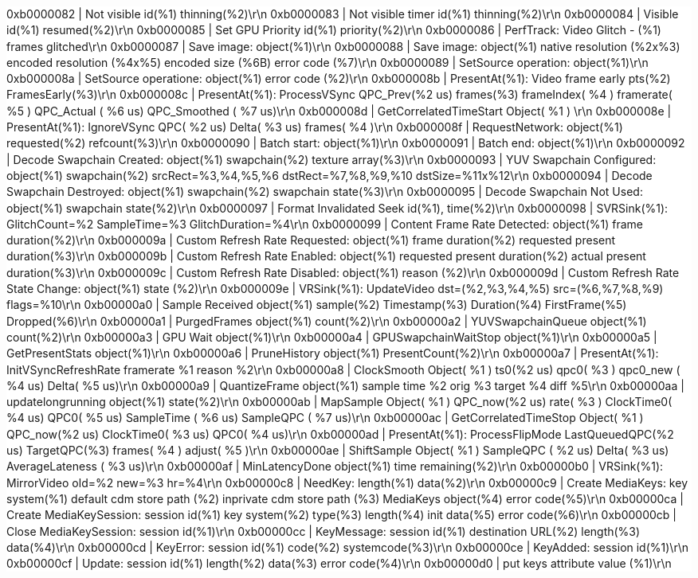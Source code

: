 0xb0000082 | Not visible id(%1) thinning(%2)\r\n
0xb0000083 | Not visible timer id(%1) thinning(%2)\r\n
0xb0000084 | Visible id(%1) resumed(%2)\r\n
0xb0000085 | Set GPU Priority id(%1) priority(%2)\r\n
0xb0000086 | PerfTrack: Video Glitch - (%1) frames glitched\r\n
0xb0000087 | Save image: object(%1)\r\n
0xb0000088 | Save image: object(%1) native resolution (%2x%3) encoded resolution (%4x%5) encoded size (%6B) error code (%7)\r\n
0xb0000089 | SetSource operation: object(%1)\r\n
0xb000008a | SetSource operatione: object(%1) error code (%2)\r\n
0xb000008b | PresentAt(%1): Video frame early pts(%2) FramesEarly(%3)\r\n
0xb000008c | PresentAt(%1): ProcessVSync QPC_Prev(%2 us) frames(%3) frameIndex( %4 ) framerate( %5 ) QPC_Actual ( %6 us) QPC_Smoothed ( %7 us)\r\n
0xb000008d | GetCorrelatedTimeStart Object( %1 ) \r\n
0xb000008e | PresentAt(%1): IgnoreVSync QPC( %2 us) Delta( %3 us) frames( %4 )\r\n
0xb000008f | RequestNetwork: object(%1) requested(%2) refcount(%3)\r\n
0xb0000090 | Batch start: object(%1)\r\n
0xb0000091 | Batch end: object(%1)\r\n
0xb0000092 | Decode Swapchain Created: object(%1) swapchain(%2) texture array(%3)\r\n
0xb0000093 | YUV Swapchain Configured: object(%1) swapchain(%2) srcRect=%3,%4,%5,%6 dstRect=%7,%8,%9,%10 dstSize=%11x%12\r\n
0xb0000094 | Decode Swapchain Destroyed: object(%1) swapchain(%2) swapchain state(%3)\r\n
0xb0000095 | Decode Swapchain Not Used: object(%1) swapchain state(%2)\r\n
0xb0000097 | Format Invalidated Seek id(%1), time(%2)\r\n
0xb0000098 | SVRSink(%1): GlitchCount=%2 SampleTime=%3 GlitchDuration=%4\r\n
0xb0000099 | Content Frame Rate Detected: object(%1) frame duration(%2)\r\n
0xb000009a | Custom Refresh Rate Requested: object(%1) frame duration(%2) requested present duration(%3)\r\n
0xb000009b | Custom Refresh Rate Enabled: object(%1) requested present duration(%2) actual present duration(%3)\r\n
0xb000009c | Custom Refresh Rate Disabled: object(%1) reason (%2)\r\n
0xb000009d | Custom Refresh Rate State Change: object(%1) state (%2)\r\n
0xb000009e | VRSink(%1): UpdateVideo dst=(%2,%3,%4,%5) src=(%6,%7,%8,%9) flags=%10\r\n
0xb00000a0 | Sample Received object(%1) sample(%2) Timestamp(%3) Duration(%4) FirstFrame(%5) Dropped(%6)\r\n
0xb00000a1 | PurgedFrames object(%1) count(%2)\r\n
0xb00000a2 | YUVSwapchainQueue object(%1) count(%2)\r\n
0xb00000a3 | GPU Wait object(%1)\r\n
0xb00000a4 | GPUSwapchainWaitStop object(%1)\r\n
0xb00000a5 | GetPresentStats object(%1)\r\n
0xb00000a6 | PruneHistory object(%1) PresentCount(%2)\r\n
0xb00000a7 | PresentAt(%1): InitVSyncRefreshRate framerate %1 reason %2\r\n
0xb00000a8 | ClockSmooth Object( %1 ) ts0(%2 us) qpc0( %3 ) qpc0_new ( %4 us) Delta( %5 us)\r\n
0xb00000a9 | QuantizeFrame object(%1) sample time %2 orig %3 target %4 diff %5\r\n
0xb00000aa | updatelongrunning object(%1) state(%2)\r\n
0xb00000ab | MapSample Object( %1 ) QPC_now(%2 us) rate( %3 ) ClockTime0( %4 us) QPC0( %5 us) SampleTime ( %6 us) SampleQPC ( %7 us)\r\n
0xb00000ac | GetCorrelatedTimeStop Object( %1 ) QPC_now(%2 us) ClockTime0( %3 us) QPC0( %4 us)\r\n
0xb00000ad | PresentAt(%1): ProcessFlipMode LastQueuedQPC(%2 us) TargetQPC(%3) frames( %4 ) adjust( %5 )\r\n
0xb00000ae | ShiftSample Object( %1 ) SampleQPC ( %2 us) Delta( %3 us) AverageLateness ( %3 us)\r\n
0xb00000af | MinLatencyDone object(%1) time remaining(%2)\r\n
0xb00000b0 | VRSink(%1): MirrorVideo old=%2 new=%3 hr=%4\r\n
0xb00000c8 | NeedKey: length(%1) data(%2)\r\n
0xb00000c9 | Create MediaKeys: key system(%1) default cdm store path (%2) inprivate cdm store path (%3) MediaKeys object(%4) error code(%5)\r\n
0xb00000ca | Create MediaKeySession:  session id(%1) key system(%2) type(%3) length(%4) init data(%5) error code(%6)\r\n
0xb00000cb | Close MediaKeySession: session id(%1)\r\n
0xb00000cc | KeyMessage: session id(%1) destination URL(%2) length(%3) data(%4)\r\n
0xb00000cd | KeyError: session id(%1) code(%2) systemcode(%3)\r\n
0xb00000ce | KeyAdded: session id(%1)\r\n
0xb00000cf | Update: session id(%1) length(%2) data(%3) error code(%4)\r\n
0xb00000d0 | put keys attribute value (%1)\r\n